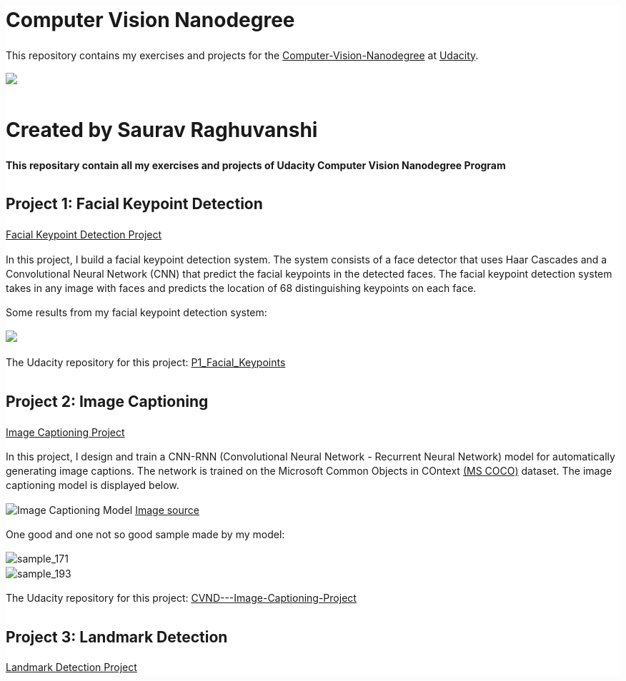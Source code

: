 # Computer Vision Nanodegree
This repository contains my exercises and projects for the 
[Computer-Vision-Nanodegree](https://www.udacity.com/course/computer-vision-nanodegree--nd891) at [Udacity](https://Udacity.com).

<img src="images/Vision.jpg" width="1000">

# Created by Saurav Raghuvanshi

**This repositary contain all my exercises and projects of Udacity Computer Vision Nanodegree Program** 

## Project 1: Facial Keypoint Detection

[Facial Keypoint Detection Project](project_1_facial_keypoints)<br/>

In this project, I build a facial keypoint detection system. The system consists of a face detector that uses Haar Cascades and a Convolutional Neural Network (CNN) that predict the facial keypoints in the detected faces. The facial keypoint detection system takes in any image with faces and predicts the location of 68 distinguishing keypoints on each face.

Some results from my facial keypoint detection system:

<img src="images/beatles_resnet.png" width="512">

The Udacity repository for this project: [P1_Facial_Keypoints](https://github.com/udacity/P1_Facial_Keypoints)

## Project 2: Image Captioning

[Image Captioning Project](project_2_image_captioning_project)<br/>

In this project, I design and train a CNN-RNN (Convolutional Neural Network - Recurrent Neural Network) model for  automatically generating image captions. The network is trained on the Microsoft Common Objects in COntext [(MS COCO)](http://cocodataset.org/#home) dataset. The image captioning model is displayed below.

![Image Captioning Model](images/cnn_rnn_model.png?raw=true) [Image source](https://arxiv.org/pdf/1411.4555.pdf)

One good and one not so good sample made by my model:

![sample_171](images/sample_171.png?raw=true)<br/>
![sample_193](images/sample_193.png?raw=true)<br/>

The Udacity repository for this project: [CVND---Image-Captioning-Project](https://github.com/udacity/CVND---Image-Captioning-Project)

## Project 3: Landmark Detection

[Landmark Detection Project](project_3_landmark_detection)<br/>

